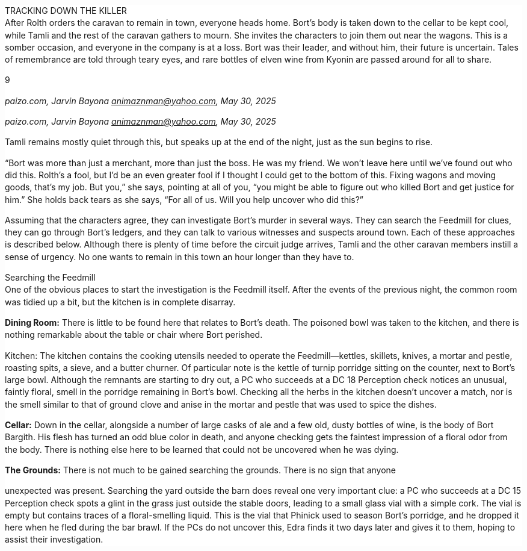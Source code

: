 TRACKING DOWN THE KILLER  
After Rolth orders the caravan to remain in town, everyone heads home. Bort’s body is taken down to the cellar to be kept cool, while Tamli and the rest of the caravan gathers to mourn. She invites the characters to join them out near the wagons. This is a somber occasion, and everyone in the company is at a loss. Bort was their leader, and without him, their future is uncertain. Tales of remembrance are told through teary eyes, and rare bottles of elven wine from Kyonin are passed around for all to share. 

9 

*paizo.com, Jarvin Bayona <animaznman@yahoo.com>, May 30, 2025* 

*paizo.com, Jarvin Bayona <animaznman@yahoo.com>, May 30, 2025* 

Tamli remains mostly quiet through this, but speaks
up at the end of the night, just as the sun begins to rise. 

“Bort was more than just a merchant, more than just the boss. He was my friend. We won’t leave here until we’ve found out who did this. Rolth’s a fool, but I’d be an even greater fool if I thought I could get to the bottom of this. Fixing wagons and moving goods, that’s my job. But you,” she says, pointing at all of you, “you might be able to figure out who killed Bort and get justice for him.” She holds back tears as she says, “For all of us. Will you help uncover who did this?” 

Assuming that the characters agree, they can investigate Bort’s murder in several ways. They can search the Feedmill for clues, they can go through Bort’s ledgers, and they can talk to various witnesses and suspects around town. Each of these approaches is described below. Although there is plenty of time before the circuit judge arrives, Tamli and the other caravan members instill a sense of urgency. No one wants to remain in this town an hour longer than they have to. 

Searching the Feedmill  
One of the obvious places to start the investigation is the Feedmill itself. After the events of the previous night, the common room was tidied up a bit, but the kitchen is in complete disarray. 

**Dining Room:** There is little to be found here that relates to Bort’s death. The poisoned bowl was taken to the kitchen, and there is nothing remarkable about the table or chair where Bort perished. 

Kitchen: The kitchen contains the cooking utensils needed to operate the Feedmill—kettles, skillets, knives, a mortar and pestle, roasting spits, a sieve, and a butter churner. Of particular note is the kettle of turnip porridge sitting on the counter, next to Bort’s large bowl. Although the remnants are starting to dry out, a PC who succeeds at a DC 18 Perception check notices an unusual, faintly floral, smell in the porridge remaining in Bort’s bowl. Checking all the herbs in the kitchen doesn’t uncover a match, nor is the smell similar to that of ground clove and anise in the mortar and pestle that was used to spice the dishes. 

**Cellar:** Down in the cellar, alongside a number of large casks of ale and a few old, dusty bottles of wine, is the body of Bort Bargith. His flesh has turned an odd blue color in death, and anyone checking gets the faintest impression of a floral odor from the body. There is nothing else here to be learned that could not be uncovered when he was dying. 

**The Grounds:** There is not much to be gained searching the grounds. There is no sign that anyone 

unexpected was present. Searching the yard outside the
barn does reveal one very important clue: a PC who
succeeds at a DC 15 Perception check spots a glint
in the grass just outside the stable doors, leading to a
small glass vial with a simple cork. The vial is empty
but contains traces of a floral-smelling liquid. This is
the vial that Phinick used to season Bort’s porridge, and
he dropped it here when he fled during the bar brawl. If
the PCs do not uncover this, Edra finds it two days later
and gives it to them, hoping to assist their investigation. 
